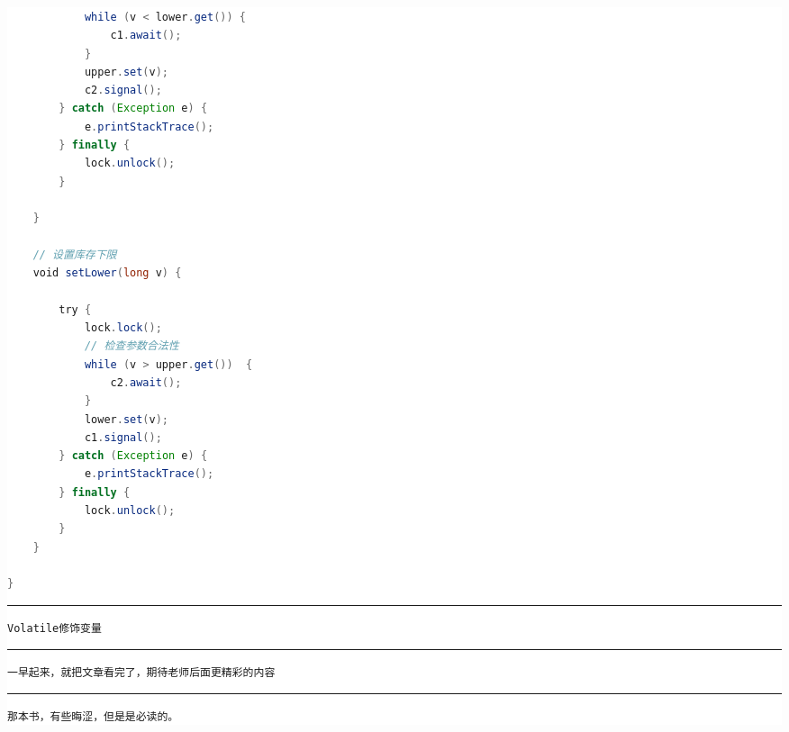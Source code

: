  ```java 
            while (v < lower.get()) {
                c1.await();
            }
            upper.set(v);
            c2.signal();
        } catch (Exception e) {
            e.printStackTrace();
        } finally {
            lock.unlock();
        }

    }

    // 设置库存下限
    void setLower(long v) {

        try {
            lock.lock();
            // 检查参数合法性
            while (v > upper.get())  {
                c2.await();
            }
            lower.set(v);
            c1.signal();
        } catch (Exception e) {
            e.printStackTrace();
        } finally {
            lock.unlock();
        }
    }

}
```

 ----- 
<a style='font-size:1.5em;font-weight:bold'></a> 


 ```java 
Volatile修饰变量
```

 ----- 
<a style='font-size:1.5em;font-weight:bold'></a> 


 ```java 
一早起来，就把文章看完了，期待老师后面更精彩的内容
```

 ----- 
<a style='font-size:1.5em;font-weight:bold'></a> 


 ```java 
那本书，有些晦涩，但是是必读的。
```

